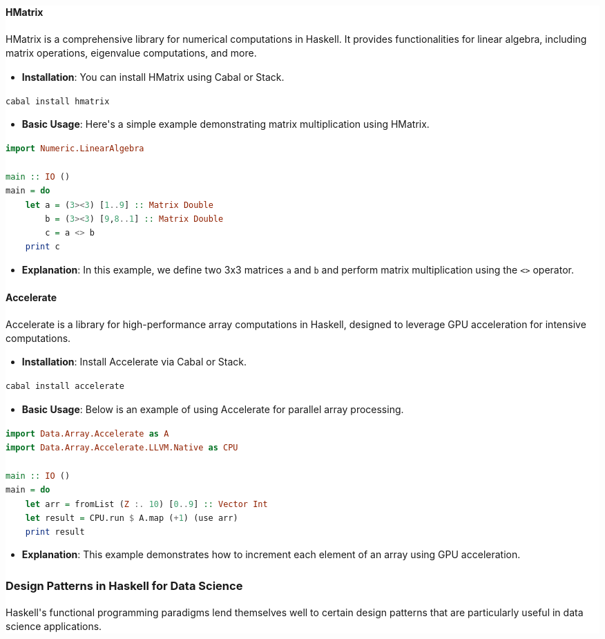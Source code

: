 #### HMatrix

HMatrix is a comprehensive library for numerical computations in Haskell. It provides functionalities for linear algebra, including matrix operations, eigenvalue computations, and more.

- **Installation**: You can install HMatrix using Cabal or Stack.

```bash
cabal install hmatrix
```

- **Basic Usage**: Here's a simple example demonstrating matrix multiplication using HMatrix.

```haskell
import Numeric.LinearAlgebra

main :: IO ()
main = do
    let a = (3><3) [1..9] :: Matrix Double
        b = (3><3) [9,8..1] :: Matrix Double
        c = a <> b
    print c
```

- **Explanation**: In this example, we define two 3x3 matrices `a` and `b` and perform matrix multiplication using the `<>` operator.

#### Accelerate

Accelerate is a library for high-performance array computations in Haskell, designed to leverage GPU acceleration for intensive computations.

- **Installation**: Install Accelerate via Cabal or Stack.

```bash
cabal install accelerate
```

- **Basic Usage**: Below is an example of using Accelerate for parallel array processing.

```haskell
import Data.Array.Accelerate as A
import Data.Array.Accelerate.LLVM.Native as CPU

main :: IO ()
main = do
    let arr = fromList (Z :. 10) [0..9] :: Vector Int
    let result = CPU.run $ A.map (+1) (use arr)
    print result
```

- **Explanation**: This example demonstrates how to increment each element of an array using GPU acceleration.

### Design Patterns in Haskell for Data Science

Haskell's functional programming paradigms lend themselves well to certain design patterns that are particularly useful in data science applications.
